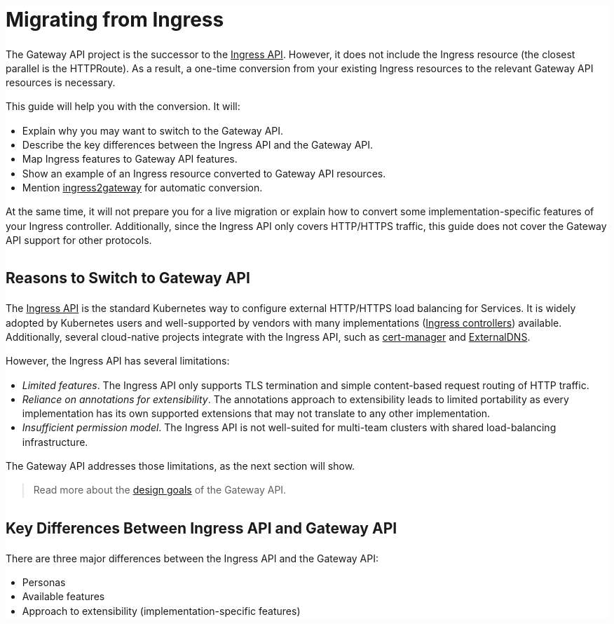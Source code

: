 # Migrating from Ingress

The Gateway API project is the successor to the [Ingress API][ing]. However, it
does not include the Ingress resource (the closest parallel is the HTTPRoute).
As a result, a one-time conversion from your existing Ingress resources to the
relevant Gateway API resources is necessary.

[ing]:https://kubernetes.io/docs/concepts/services-networking/ingress/

This guide will help you with the conversion. It will:

* Explain why you may want to switch to the Gateway API.
* Describe the key differences between the Ingress API and the Gateway API.
* Map Ingress features to Gateway API features.
* Show an example of an Ingress resource converted to Gateway API resources.
* Mention [ingress2gateway](https://github.com/kubernetes-sigs/ingress2gateway)
  for automatic conversion.

At the same time, it will not prepare you for a live migration or explain how to
convert some implementation-specific features of your Ingress controller.
Additionally, since the Ingress API only covers HTTP/HTTPS traffic, this guide
does not cover the Gateway API support for other protocols.

## Reasons to Switch to Gateway API

The [Ingress API](https://kubernetes.io/docs/concepts/services-networking/ingress/)
is the standard Kubernetes way to configure external HTTP/HTTPS load balancing
for Services. It is widely adopted by Kubernetes users and well-supported by
vendors with many implementations ([Ingress controllers](https://kubernetes.io/docs/concepts/services-networking/ingress-controllers/))
available. Additionally, several cloud-native projects integrate with the
Ingress API, such as [cert-manager](https://cert-manager.io/)
and [ExternalDNS](https://github.com/kubernetes-sigs/external-dns).

However, the Ingress API has several limitations:

- *Limited features*. The Ingress API only supports TLS termination and
  simple content-based request routing of HTTP traffic.
- *Reliance on annotations for extensibility*. The annotations approach to
  extensibility leads to limited portability as every implementation has its own
  supported extensions that may not translate to any other implementation.
- *Insufficient permission model*. The Ingress API is not well-suited for
  multi-team clusters with shared load-balancing infrastructure.

The Gateway API addresses those limitations, as the next section will show.

> Read more about the [design goals](https://gateway-api.sigs.k8s.io/#gateway-api-concepts)
> of the Gateway API.

## Key Differences Between Ingress API and Gateway API

There are three major differences between the Ingress API and the Gateway API:

* Personas
* Available features
* Approach to extensibility (implementation-specific features)
